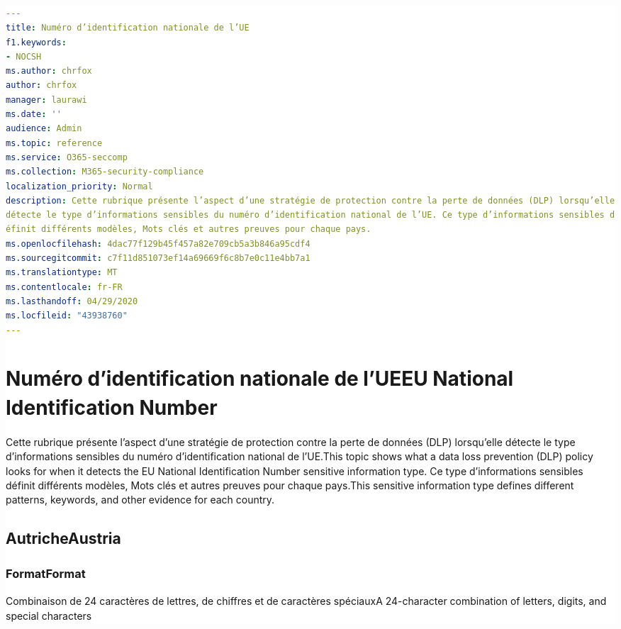 ```yaml
---
title: Numéro d’identification nationale de l’UE
f1.keywords:
- NOCSH
ms.author: chrfox
author: chrfox
manager: laurawi
ms.date: ''
audience: Admin
ms.topic: reference
ms.service: O365-seccomp
ms.collection: M365-security-compliance
localization_priority: Normal
description: Cette rubrique présente l’aspect d’une stratégie de protection contre la perte de données (DLP) lorsqu’elle détecte le type d’informations sensibles du numéro d’identification national de l’UE. Ce type d’informations sensibles définit différents modèles, Mots clés et autres preuves pour chaque pays.
ms.openlocfilehash: 4dac77f129b45f457a82e709cb5a3b846a95cdf4
ms.sourcegitcommit: c7f11d851073ef14a69669f6c8b7e0c11e4bb7a1
ms.translationtype: MT
ms.contentlocale: fr-FR
ms.lasthandoff: 04/29/2020
ms.locfileid: "43938760"
---
```

# <a name="eu-national-identification-number"></a><span data-ttu-id="7dfa2-104">Numéro d’identification nationale de l’UE</span><span class="sxs-lookup"><span data-stu-id="7dfa2-104">EU National Identification Number</span></span>

<span data-ttu-id="7dfa2-105">Cette rubrique présente l’aspect d’une stratégie de protection contre la perte de données (DLP) lorsqu’elle détecte le type d’informations sensibles du numéro d’identification national de l’UE.</span><span class="sxs-lookup"><span data-stu-id="7dfa2-105">This topic shows what a data loss prevention (DLP) policy looks for when it detects the EU National Identification Number sensitive information type.</span></span> <span data-ttu-id="7dfa2-106">Ce type d’informations sensibles définit différents modèles, Mots clés et autres preuves pour chaque pays.</span><span class="sxs-lookup"><span data-stu-id="7dfa2-106">This sensitive information type defines different patterns, keywords, and other evidence for each country.</span></span>
  
## <a name="austria"></a><span data-ttu-id="7dfa2-107">Autriche</span><span class="sxs-lookup"><span data-stu-id="7dfa2-107">Austria</span></span>

### <a name="format"></a><span data-ttu-id="7dfa2-108">Format</span><span class="sxs-lookup"><span data-stu-id="7dfa2-108">Format</span></span>

<span data-ttu-id="7dfa2-109">Combinaison de 24 caractères de lettres, de chiffres et de caractères spéciaux</span><span class="sxs-lookup"><span data-stu-id="7dfa2-109">A 24-character combination of letters, digits, and special characters</span></span>
  